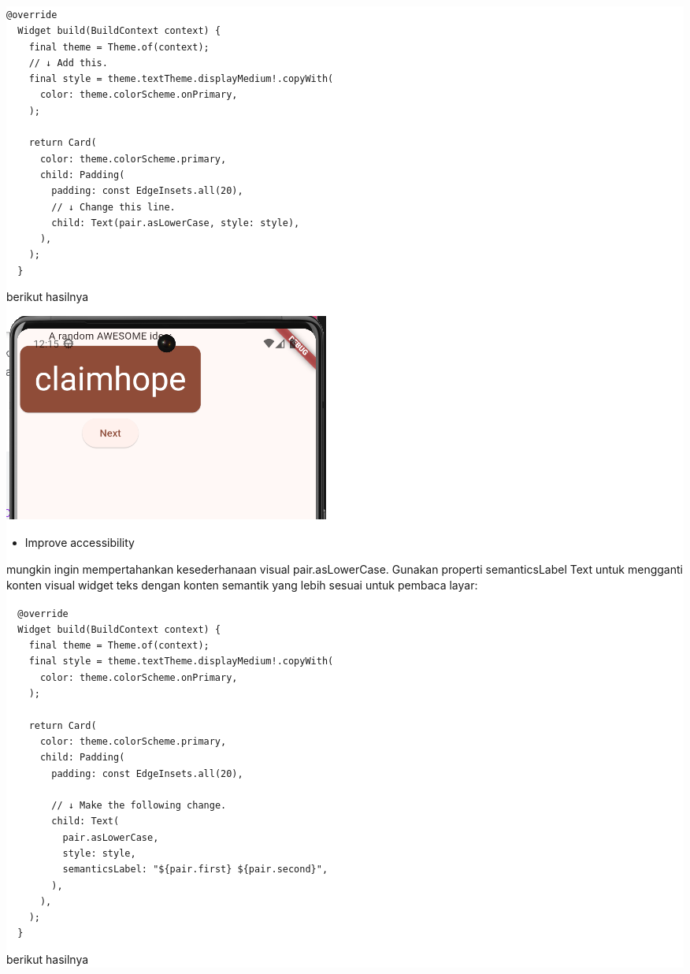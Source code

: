```
@override
  Widget build(BuildContext context) {
    final theme = Theme.of(context);
    // ↓ Add this.
    final style = theme.textTheme.displayMedium!.copyWith(
      color: theme.colorScheme.onPrimary,
    );

    return Card(
      color: theme.colorScheme.primary,
      child: Padding(
        padding: const EdgeInsets.all(20),
        // ↓ Change this line.
        child: Text(pair.asLowerCase, style: style),
      ),
    );
  }
  ```
berikut hasilnya

![alt](/media/17.png)


- Improve accessibility

mungkin ingin mempertahankan kesederhanaan visual pair.asLowerCase. Gunakan properti semanticsLabel Text untuk mengganti konten visual widget teks dengan konten semantik yang lebih sesuai untuk pembaca layar:
```
  @override
  Widget build(BuildContext context) {
    final theme = Theme.of(context);
    final style = theme.textTheme.displayMedium!.copyWith(
      color: theme.colorScheme.onPrimary,
    );

    return Card(
      color: theme.colorScheme.primary,
      child: Padding(
        padding: const EdgeInsets.all(20),

        // ↓ Make the following change.
        child: Text(
          pair.asLowerCase,
          style: style,
          semanticsLabel: "${pair.first} ${pair.second}",
        ),
      ),
    );
  }
  ```
berikut hasilnya
